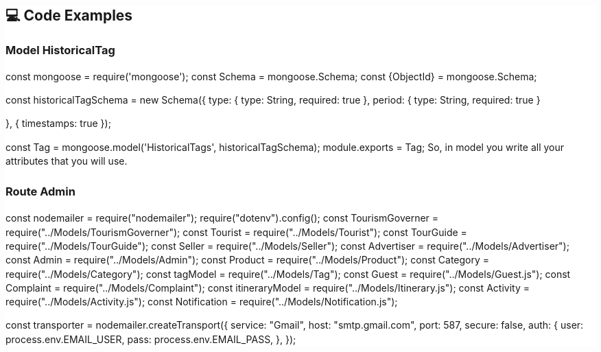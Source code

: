 ## 💻 Code Examples
### **Model HistoricalTag**
const mongoose = require('mongoose');
const Schema = mongoose.Schema;
const {ObjectId} = mongoose.Schema;

const historicalTagSchema = new Schema({
    type: {
      type: String,
      required: true
    },
    period: {
        type: String,
        required: true
      }

  }, { timestamps: true });
  
  const Tag = mongoose.model('HistoricalTags', historicalTagSchema);
  module.exports = Tag;
So, in model you write all your attributes that you will use.

### **Route Admin**
const nodemailer = require("nodemailer");
require("dotenv").config();
const TourismGoverner = require("../Models/TourismGoverner");
const Tourist = require("../Models/Tourist");
const TourGuide = require("../Models/TourGuide");
const Seller = require("../Models/Seller");
const Advertiser = require("../Models/Advertiser");
const Admin = require("../Models/Admin");
const Product = require("../Models/Product");
const Category = require("../Models/Category");
const tagModel = require("../Models/Tag");
const Guest = require("../Models/Guest.js");
const Complaint = require("../Models/Complaint");
const itineraryModel = require("../Models/Itinerary.js");
const Activity = require("../Models/Activity.js");
const Notification = require("../Models/Notification.js");

const transporter = nodemailer.createTransport({
  service: "Gmail",
  host: "smtp.gmail.com",
  port: 587,
  secure: false,
  auth: {
    user: process.env.EMAIL_USER,
    pass: process.env.EMAIL_PASS,
  },
});
